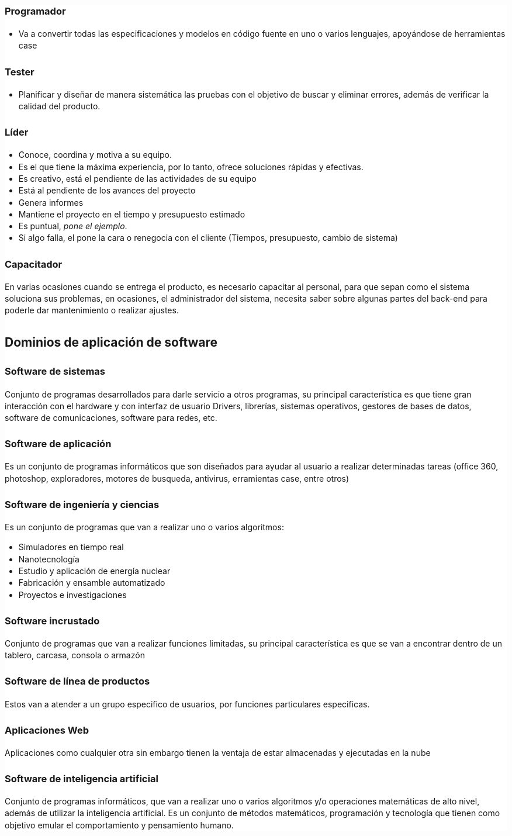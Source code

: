 ### Programador
- Va a convertir todas las especificaciones y modelos en código fuente en uno o varios lenguajes, apoyándose de herramientas case

### Tester
- Planificar y diseñar de manera sistemática las pruebas con el objetivo de buscar y eliminar errores, además de verificar la calidad del producto.

### Líder
- Conoce, coordina y motiva a su equipo.
- Es el que tiene la máxima experiencia, por lo tanto, ofrece soluciones rápidas y efectivas.
- Es creativo, está el pendiente de las actividades de su equipo
- Está al pendiente de los avances del proyecto
- Genera informes
- Mantiene el proyecto en el tiempo y presupuesto estimado
- Es puntual, _pone el ejemplo_.
- Si algo falla, el pone la cara o renegocia con el cliente (Tiempos, presupuesto, cambio de sistema)

### Capacitador
En varias ocasiones cuando se entrega el producto, es necesario capacitar al personal, para que sepan como el sistema soluciona sus problemas, en ocasiones, el administrador del sistema, necesita saber sobre algunas partes del back-end para poderle dar mantenimiento o realizar ajustes.

## Dominios de aplicación de software
### Software de sistemas
Conjunto de programas desarrollados para darle servicio a otros programas, su principal característica es que tiene gran interacción con el hardware y con interfaz de usuario
Drivers, librerías, sistemas operativos, gestores de bases de datos, software de comunicaciones, software para redes, etc.
### Software de aplicación
Es un conjunto de programas informáticos que son diseñados para ayudar al usuario a realizar determinadas tareas (office 360, photoshop, exploradores, motores de busqueda, antivirus, erramientas case, entre otros)
### Software de ingeniería y ciencias
Es un conjunto de programas que van a realizar uno o varios algoritmos:
- Simuladores en tiempo real
- Nanotecnología
- Estudio y aplicación de energía nuclear
- Fabricación y ensamble automatizado
- Proyectos e investigaciones
### Software incrustado
Conjunto de programas que van a realizar funciones limitadas, su principal característica es que se van a encontrar dentro de un tablero, carcasa, consola o armazón 
### Software de línea de productos
Estos van a atender a un grupo especifico de usuarios, por funciones particulares especificas.
### Aplicaciones Web
Aplicaciones como cualquier otra sin embargo tienen la ventaja de estar almacenadas y ejecutadas en la nube
### Software de inteligencia artificial
Conjunto de programas informáticos, que van a realizar uno o varios algoritmos y/o operaciones matemáticas de alto nivel, además de utilizar la inteligencia artificial.
Es un conjunto de métodos matemáticos, programación y tecnología que tienen como objetivo emular el comportamiento y pensamiento humano.
